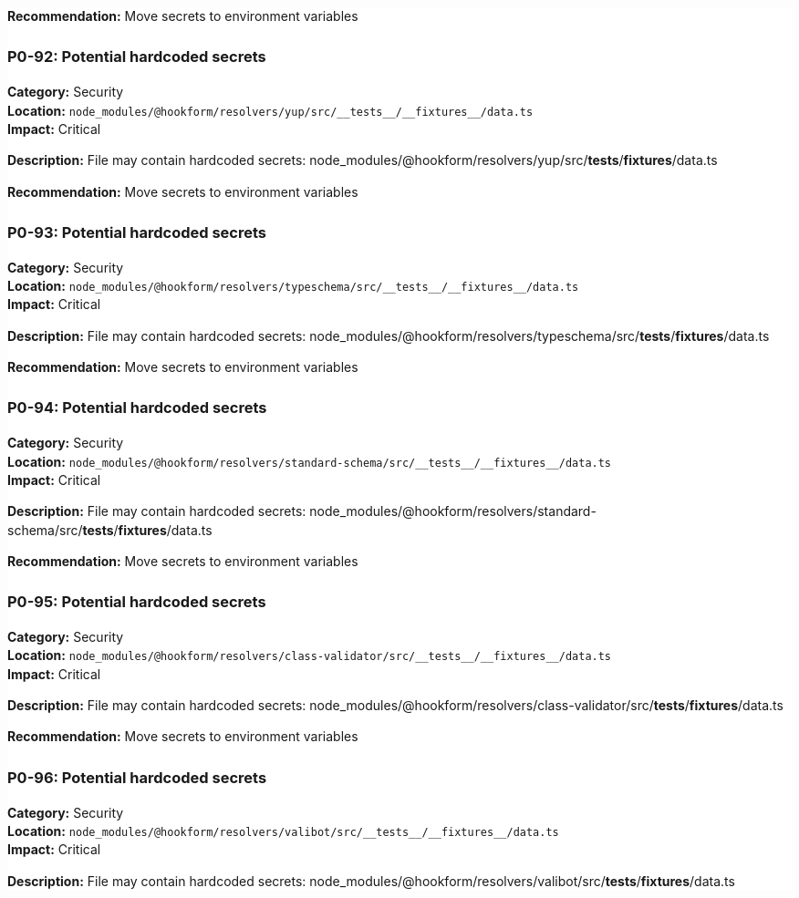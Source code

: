 **Recommendation:** Move secrets to environment variables


### P0-92: Potential hardcoded secrets

**Category:** Security  
**Location:** `node_modules/@hookform/resolvers/yup/src/__tests__/__fixtures__/data.ts`  
**Impact:** Critical

**Description:** File may contain hardcoded secrets: node_modules/@hookform/resolvers/yup/src/__tests__/__fixtures__/data.ts

**Recommendation:** Move secrets to environment variables


### P0-93: Potential hardcoded secrets

**Category:** Security  
**Location:** `node_modules/@hookform/resolvers/typeschema/src/__tests__/__fixtures__/data.ts`  
**Impact:** Critical

**Description:** File may contain hardcoded secrets: node_modules/@hookform/resolvers/typeschema/src/__tests__/__fixtures__/data.ts

**Recommendation:** Move secrets to environment variables


### P0-94: Potential hardcoded secrets

**Category:** Security  
**Location:** `node_modules/@hookform/resolvers/standard-schema/src/__tests__/__fixtures__/data.ts`  
**Impact:** Critical

**Description:** File may contain hardcoded secrets: node_modules/@hookform/resolvers/standard-schema/src/__tests__/__fixtures__/data.ts

**Recommendation:** Move secrets to environment variables


### P0-95: Potential hardcoded secrets

**Category:** Security  
**Location:** `node_modules/@hookform/resolvers/class-validator/src/__tests__/__fixtures__/data.ts`  
**Impact:** Critical

**Description:** File may contain hardcoded secrets: node_modules/@hookform/resolvers/class-validator/src/__tests__/__fixtures__/data.ts

**Recommendation:** Move secrets to environment variables


### P0-96: Potential hardcoded secrets

**Category:** Security  
**Location:** `node_modules/@hookform/resolvers/valibot/src/__tests__/__fixtures__/data.ts`  
**Impact:** Critical

**Description:** File may contain hardcoded secrets: node_modules/@hookform/resolvers/valibot/src/__tests__/__fixtures__/data.ts
